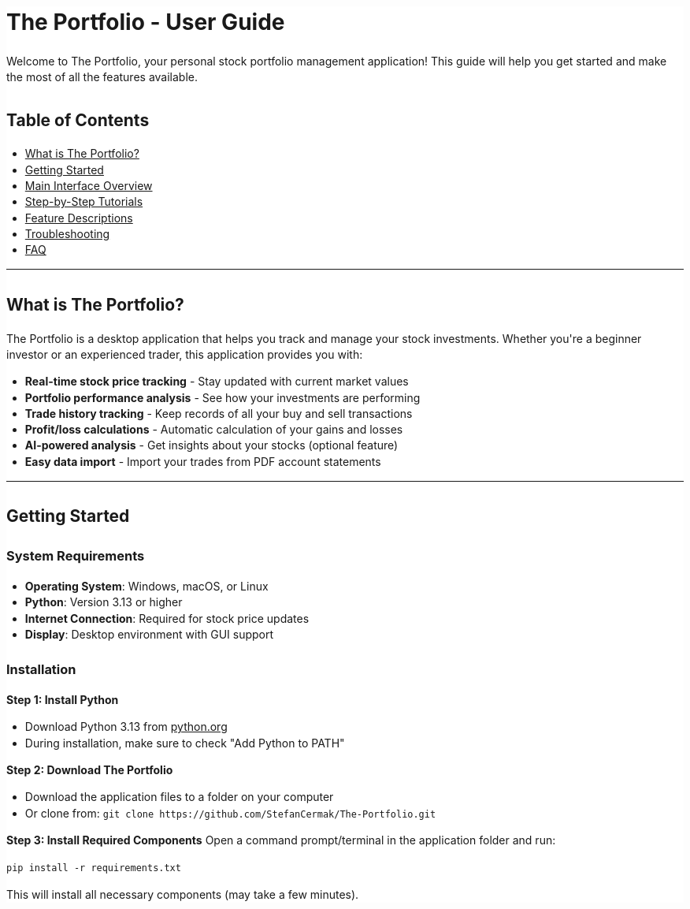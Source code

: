# The Portfolio - User Guide

Welcome to The Portfolio, your personal stock portfolio management application! This guide will help you get started and make the most of all the features available.

## Table of Contents
- [What is The Portfolio?](#what-is-the-portfolio)
- [Getting Started](#getting-started)
- [Main Interface Overview](#main-interface-overview)
- [Step-by-Step Tutorials](#step-by-step-tutorials)
- [Feature Descriptions](#feature-descriptions)
- [Troubleshooting](#troubleshooting)
- [FAQ](#faq)

---

## What is The Portfolio?

The Portfolio is a desktop application that helps you track and manage your stock investments. Whether you're a beginner investor or an experienced trader, this application provides you with:

- **Real-time stock price tracking** - Stay updated with current market values
- **Portfolio performance analysis** - See how your investments are performing
- **Trade history tracking** - Keep records of all your buy and sell transactions
- **Profit/loss calculations** - Automatic calculation of your gains and losses
- **AI-powered analysis** - Get insights about your stocks (optional feature)
- **Easy data import** - Import your trades from PDF account statements

---

## Getting Started

### System Requirements

- **Operating System**: Windows, macOS, or Linux
- **Python**: Version 3.13 or higher
- **Internet Connection**: Required for stock price updates
- **Display**: Desktop environment with GUI support

### Installation

**Step 1: Install Python**
- Download Python 3.13 from [python.org](https://www.python.org/downloads/)
- During installation, make sure to check "Add Python to PATH"

**Step 2: Download The Portfolio**
- Download the application files to a folder on your computer
- Or clone from: `git clone https://github.com/StefanCermak/The-Portfolio.git`

**Step 3: Install Required Components**
Open a command prompt/terminal in the application folder and run:
```
pip install -r requirements.txt
```
This will install all necessary components (may take a few minutes).
